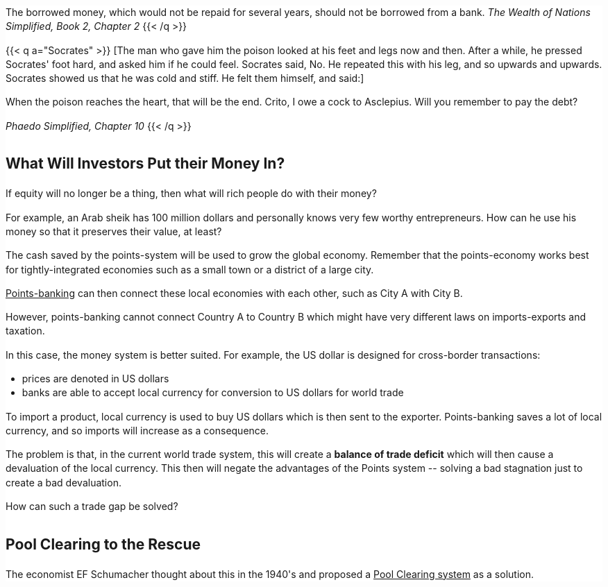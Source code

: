 The borrowed money, which would not be repaid for several years, should not be borrowed from a bank.
<cite>The Wealth of Nations Simplified, Book 2, Chapter 2</cite>
{{< /q >}}


{{< q a="Socrates" >}}
[The man who gave him the poison looked at his feet and legs now and then. After a while, he pressed Socrates' foot hard, and asked him if he could feel. Socrates said, No. He repeated this with his leg, and so upwards and upwards. Socrates showed us that he was cold and stiff. He felt them himself, and said:]

<p>When the poison reaches the heart, that will be the end. Crito, I owe a cock to Asclepius. Will you remember to pay the debt?</p>
<cite>Phaedo Simplified, Chapter 10</cite>
{{< /q >}}


## What Will Investors Put their Money In?

If equity will no longer be a thing, then what will rich people do with their money? 

For example, an Arab sheik has 100 million dollars and personally knows very few worthy entrepreneurs. How can he use his money so that it preserves their value, at least?

The cash saved by the points-system will be used to grow the global economy. Remember that the points-economy works best for tightly-integrated economies such as a small town or a district of a large city. 

[Points-banking](https://pantrypoints.com/banking) can then connect these local economies with each other, such as City A with City B. 

However, points-banking cannot connect Country A to Country B which might have very different laws on imports-exports and taxation.

In this case, the money system is better suited. For example, the US dollar is designed for cross-border transactions:
- prices are denoted in US dollars
- banks are able to accept local currency for conversion to US dollars for world trade

To import a product, local currency is used to buy US dollars which is then sent to the exporter. Points-banking saves a lot of local currency, and so imports will increase as a consequence. 



The problem is that, in the current world trade system, this will create a **balance of trade deficit** which will then cause a devaluation of the local currency. This then will negate the advantages of the Points system -- solving a bad stagnation just to create a bad devaluation. 



How can such a trade gap be solved?



## Pool Clearing to the Rescue

The economist EF Schumacher thought about this in the 1940's and proposed a [Pool Clearing system](https://centerforneweconomics.org/publications/multilateral-clearing/) as a solution. 
